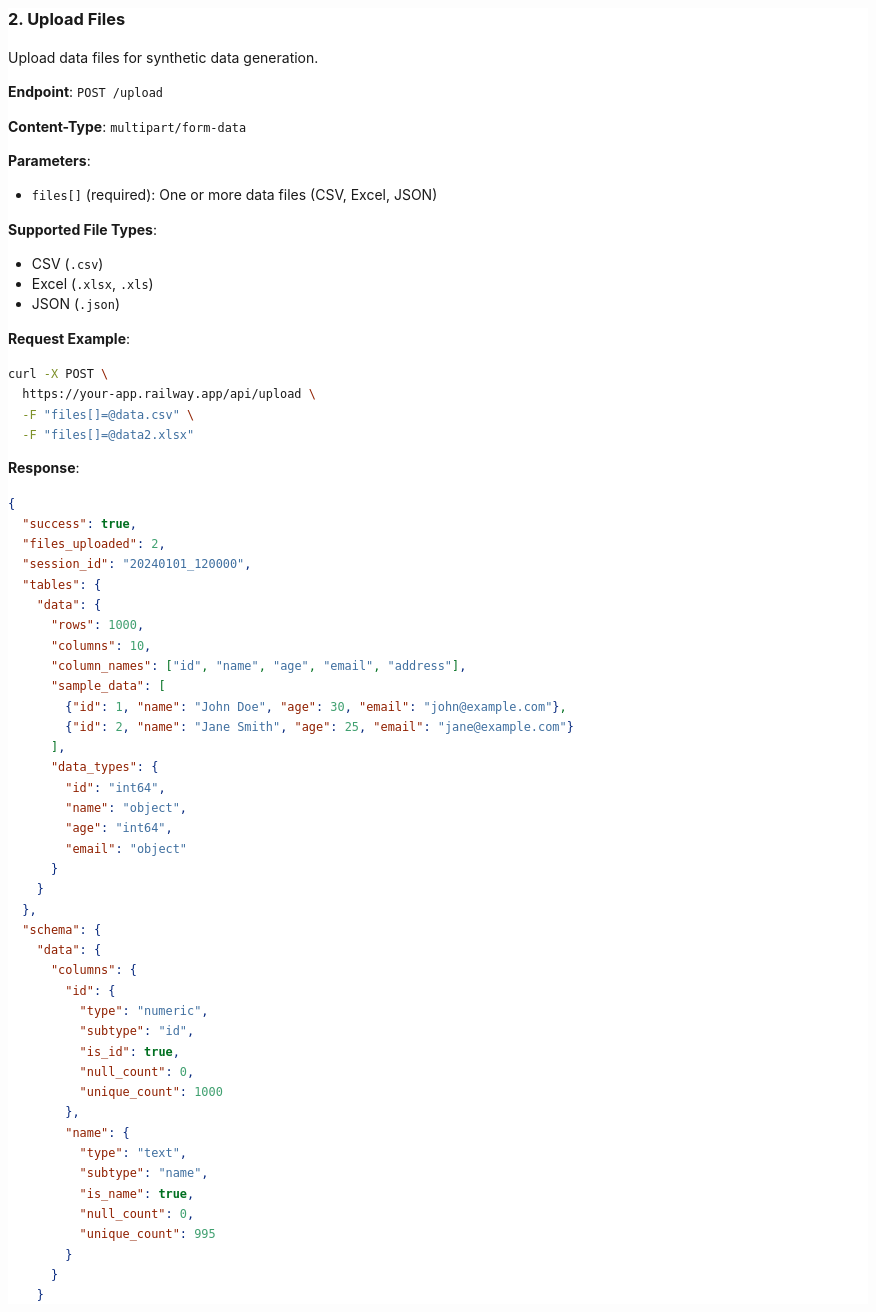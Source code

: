 
### 2. Upload Files

Upload data files for synthetic data generation.

**Endpoint**: `POST /upload`

**Content-Type**: `multipart/form-data`

**Parameters**:
- `files[]` (required): One or more data files (CSV, Excel, JSON)

**Supported File Types**:
- CSV (`.csv`)
- Excel (`.xlsx`, `.xls`)
- JSON (`.json`)

**Request Example**:
```bash
curl -X POST \
  https://your-app.railway.app/api/upload \
  -F "files[]=@data.csv" \
  -F "files[]=@data2.xlsx"
```

**Response**:
```json
{
  "success": true,
  "files_uploaded": 2,
  "session_id": "20240101_120000",
  "tables": {
    "data": {
      "rows": 1000,
      "columns": 10,
      "column_names": ["id", "name", "age", "email", "address"],
      "sample_data": [
        {"id": 1, "name": "John Doe", "age": 30, "email": "john@example.com"},
        {"id": 2, "name": "Jane Smith", "age": 25, "email": "jane@example.com"}
      ],
      "data_types": {
        "id": "int64",
        "name": "object",
        "age": "int64",
        "email": "object"
      }
    }
  },
  "schema": {
    "data": {
      "columns": {
        "id": {
          "type": "numeric",
          "subtype": "id",
          "is_id": true,
          "null_count": 0,
          "unique_count": 1000
        },
        "name": {
          "type": "text",
          "subtype": "name",
          "is_name": true,
          "null_count": 0,
          "unique_count": 995
        }
      }
    }
```